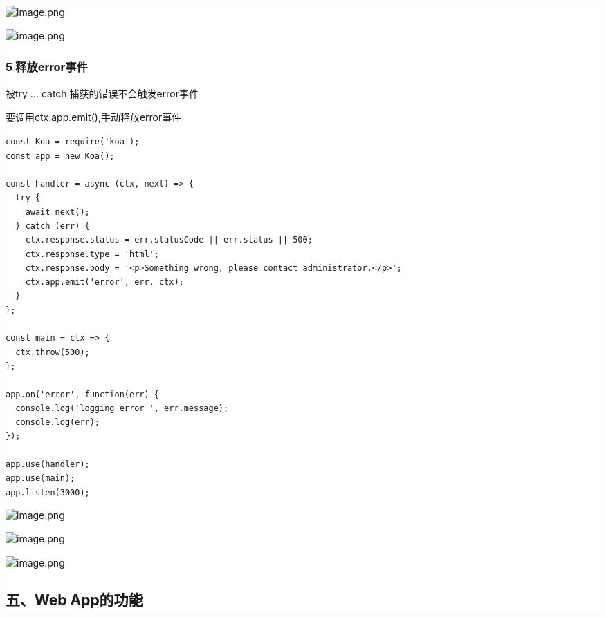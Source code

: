 
![image.png](http://upload-images.jianshu.io/upload_images/3563580-5a622ff8b674cb25.png?imageMogr2/auto-orient/strip%7CimageView2/2/w/1240)



![image.png](http://upload-images.jianshu.io/upload_images/3563580-f0dd9f99ad67697b.png?imageMogr2/auto-orient/strip%7CimageView2/2/w/1240)


### 5 释放error事件

被try ... catch 捕获的错误不会触发error事件

要调用ctx.app.emit(),手动释放error事件

```
const Koa = require('koa');
const app = new Koa();

const handler = async (ctx, next) => {
  try {
    await next();
  } catch (err) {
    ctx.response.status = err.statusCode || err.status || 500;
    ctx.response.type = 'html';
    ctx.response.body = '<p>Something wrong, please contact administrator.</p>';
    ctx.app.emit('error', err, ctx);
  }
};

const main = ctx => {
  ctx.throw(500);
};

app.on('error', function(err) {
  console.log('logging error ', err.message);
  console.log(err);
});

app.use(handler);
app.use(main);
app.listen(3000);
```


![image.png](http://upload-images.jianshu.io/upload_images/3563580-7d43b2ac6e8bbf7e.png?imageMogr2/auto-orient/strip%7CimageView2/2/w/1240)



![image.png](http://upload-images.jianshu.io/upload_images/3563580-506388f40095a28d.png?imageMogr2/auto-orient/strip%7CimageView2/2/w/1240)


![image.png](http://upload-images.jianshu.io/upload_images/3563580-ace175d9f131f842.png?imageMogr2/auto-orient/strip%7CimageView2/2/w/1240)


## 五、Web App的功能
